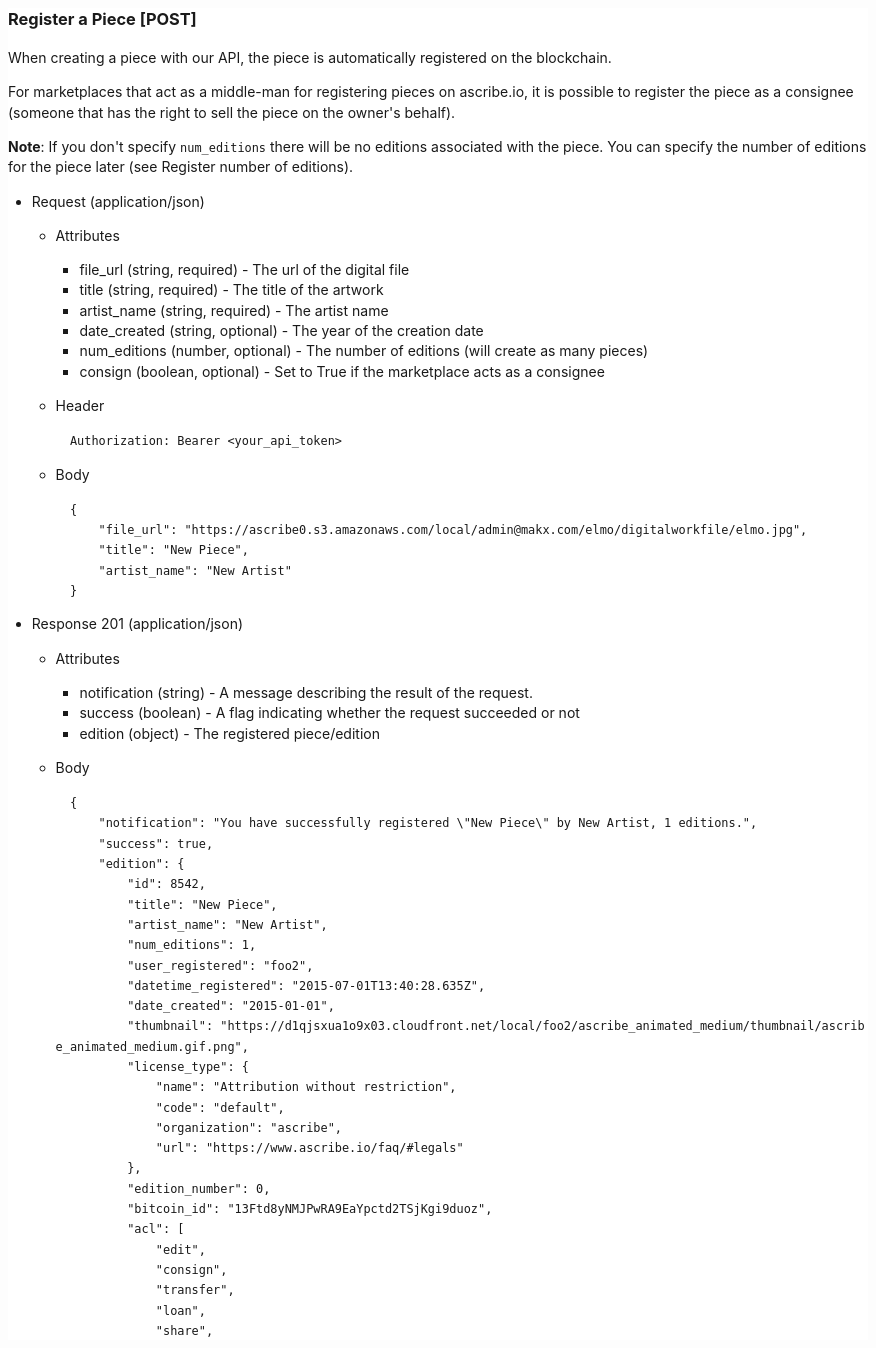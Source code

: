 ### Register a Piece [POST]

When creating a piece with our API, the piece is automatically registered on the blockchain.

For marketplaces that act as a middle-man for registering pieces on ascribe.io, it is possible
to register the piece as a consignee (someone that has the right to sell the piece on the
owner's behalf).

**Note**: If you don't specify `num_editions` there will be no editions associated with the piece.
You can specify the number of editions for the piece later (see Register number of editions).
    
+ Request (application/json)

    + Attributes
        + file_url (string, required) - The url of the digital file
        + title (string, required) - The title of the artwork
        + artist_name (string, required) - The artist name
        + date_created (string, optional) - <YYYY> The year of the creation date
        + num_editions (number, optional) - The number of editions (will create as many pieces)
        + consign (boolean, optional) - Set to True if the marketplace acts as a consignee

    + Header
        
            Authorization: Bearer <your_api_token>
    + Body
    
            {
                "file_url": "https://ascribe0.s3.amazonaws.com/local/admin@makx.com/elmo/digitalworkfile/elmo.jpg",
                "title": "New Piece",
                "artist_name": "New Artist"
            }

+ Response 201 (application/json)

    + Attributes
        + notification (string) - A message describing the result of the request.
        + success (boolean) - A flag indicating whether the request succeeded or not
        + edition (object) - The registered piece/edition
        
    + Body
        
            {
                "notification": "You have successfully registered \"New Piece\" by New Artist, 1 editions.",
                "success": true,
                "edition": {
                    "id": 8542,
                    "title": "New Piece",
                    "artist_name": "New Artist",
                    "num_editions": 1,
                    "user_registered": "foo2",
                    "datetime_registered": "2015-07-01T13:40:28.635Z",
                    "date_created": "2015-01-01",
                    "thumbnail": "https://d1qjsxua1o9x03.cloudfront.net/local/foo2/ascribe_animated_medium/thumbnail/ascribe_animated_medium.gif.png",
                    "license_type": {
                        "name": "Attribution without restriction",
                        "code": "default",
                        "organization": "ascribe",
                        "url": "https://www.ascribe.io/faq/#legals"
                    },
                    "edition_number": 0,
                    "bitcoin_id": "13Ftd8yNMJPwRA9EaYpctd2TSjKgi9duoz",
                    "acl": [    
                        "edit",
                        "consign",
                        "transfer",
                        "loan",
                        "share",